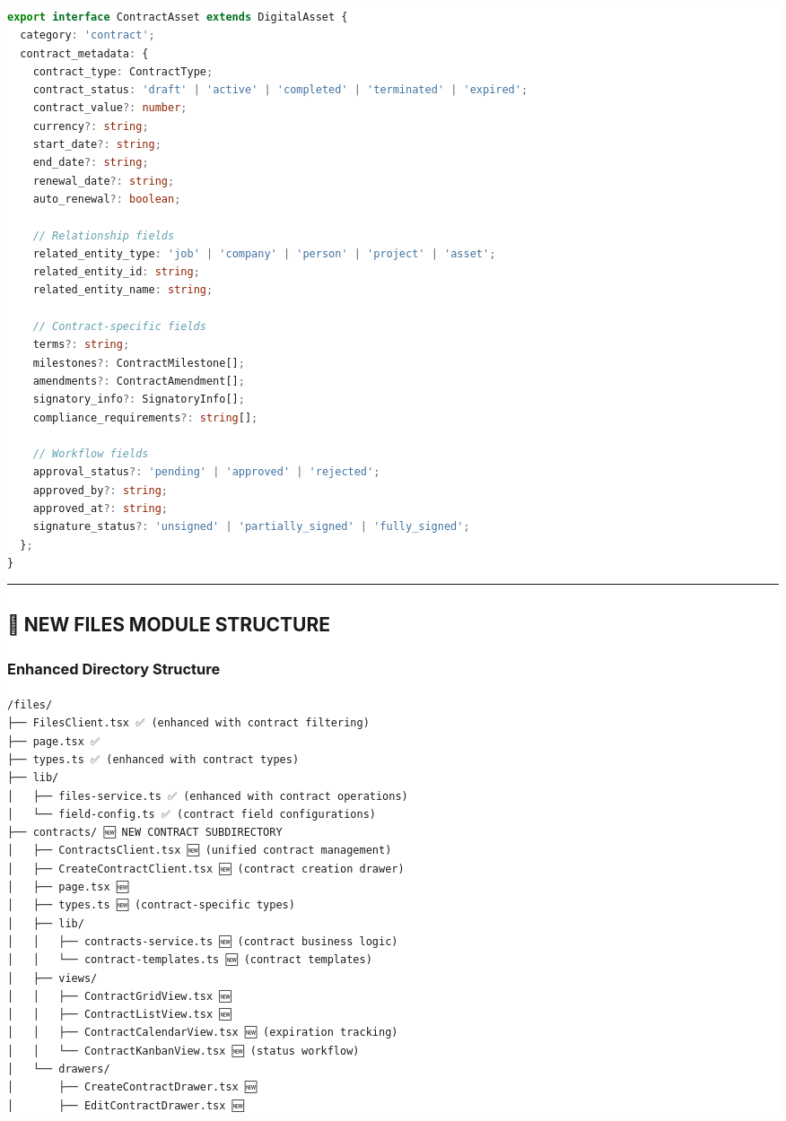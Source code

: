 ```typescript
export interface ContractAsset extends DigitalAsset {
  category: 'contract';
  contract_metadata: {
    contract_type: ContractType;
    contract_status: 'draft' | 'active' | 'completed' | 'terminated' | 'expired';
    contract_value?: number;
    currency?: string;
    start_date?: string;
    end_date?: string;
    renewal_date?: string;
    auto_renewal?: boolean;
    
    // Relationship fields
    related_entity_type: 'job' | 'company' | 'person' | 'project' | 'asset';
    related_entity_id: string;
    related_entity_name: string;
    
    // Contract-specific fields
    terms?: string;
    milestones?: ContractMilestone[];
    amendments?: ContractAmendment[];
    signatory_info?: SignatoryInfo[];
    compliance_requirements?: string[];
    
    // Workflow fields
    approval_status?: 'pending' | 'approved' | 'rejected';
    approved_by?: string;
    approved_at?: string;
    signature_status?: 'unsigned' | 'partially_signed' | 'fully_signed';
  };
}
```

---

## 📁 **NEW FILES MODULE STRUCTURE**

### **Enhanced Directory Structure**
```
/files/
├── FilesClient.tsx ✅ (enhanced with contract filtering)
├── page.tsx ✅
├── types.ts ✅ (enhanced with contract types)
├── lib/
│   ├── files-service.ts ✅ (enhanced with contract operations)
│   └── field-config.ts ✅ (contract field configurations)
├── contracts/ 🆕 NEW CONTRACT SUBDIRECTORY
│   ├── ContractsClient.tsx 🆕 (unified contract management)
│   ├── CreateContractClient.tsx 🆕 (contract creation drawer)
│   ├── page.tsx 🆕
│   ├── types.ts 🆕 (contract-specific types)
│   ├── lib/
│   │   ├── contracts-service.ts 🆕 (contract business logic)
│   │   └── contract-templates.ts 🆕 (contract templates)
│   ├── views/
│   │   ├── ContractGridView.tsx 🆕
│   │   ├── ContractListView.tsx 🆕
│   │   ├── ContractCalendarView.tsx 🆕 (expiration tracking)
│   │   └── ContractKanbanView.tsx 🆕 (status workflow)
│   └── drawers/
│       ├── CreateContractDrawer.tsx 🆕
│       ├── EditContractDrawer.tsx 🆕
```